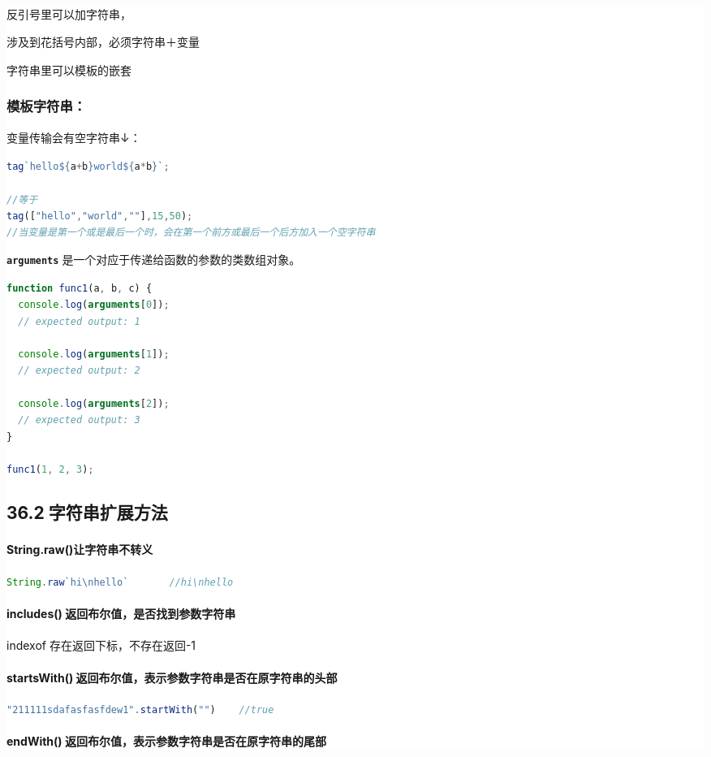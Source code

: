 反引号里可以加字符串，

涉及到花括号内部，必须字符串＋变量

字符串里可以模板的嵌套

### 模板字符串：

变量传输会有空字符串↓：

```js
tag`hello${a+b}world${a*b}`;

//等于
tag(["hello","world",""],15,50);
//当变量是第一个或是最后一个时，会在第一个前方或最后一个后方加入一个空字符串
```

**`arguments`** 是一个对应于传递给函数的参数的类数组对象。

```js
function func1(a, b, c) {
  console.log(arguments[0]);
  // expected output: 1

  console.log(arguments[1]);
  // expected output: 2

  console.log(arguments[2]);
  // expected output: 3
}

func1(1, 2, 3);

```

## 36.2 字符串扩展方法

#### String.raw()让字符串不转义

```js
String.raw`hi\nhello` 		//hi\nhello
```

#### includes() 返回布尔值，是否找到参数字符串

indexof 存在返回下标，不存在返回-1

#### startsWith() 返回布尔值，表示参数字符串是否在原字符串的头部

```js
"211111sdafasfasfdew1".startWith("")	//true
```

#### endWith() 返回布尔值，表示参数字符串是否在原字符串的尾部

